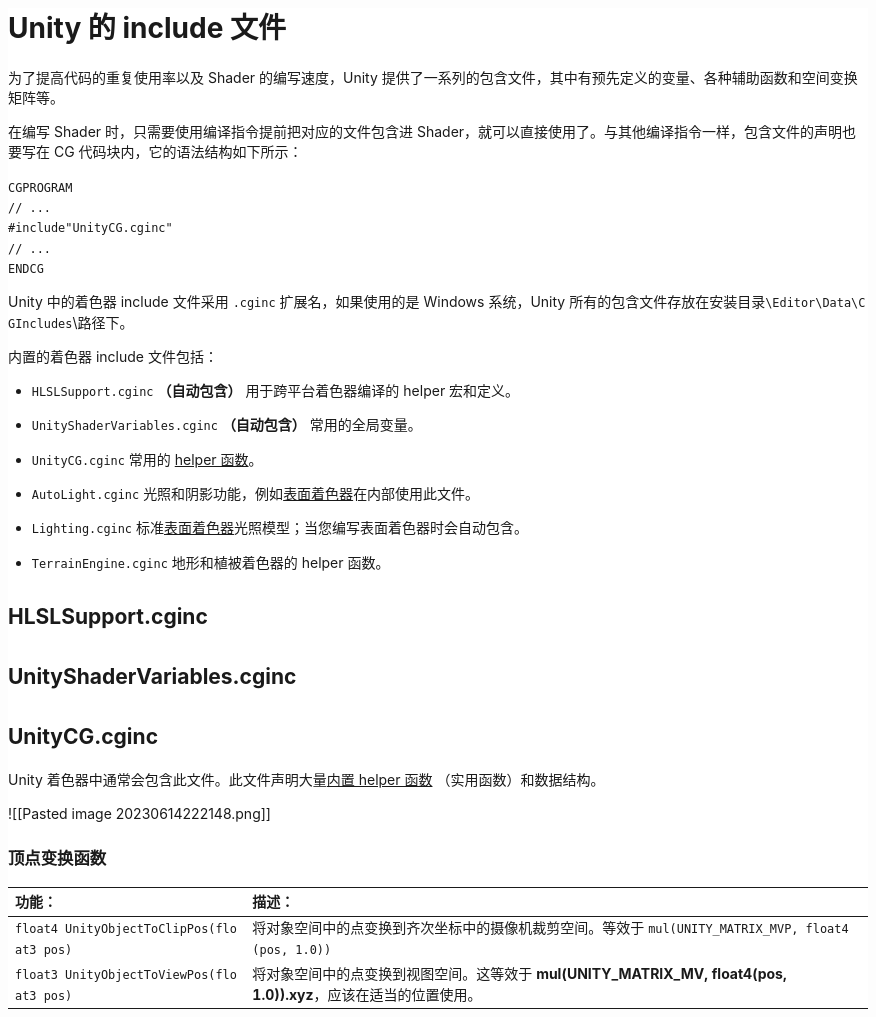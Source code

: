 

# Unity 的 include 文件

为了提高代码的重复使用率以及 Shader 的编写速度，Unity 提供了一系列的包含文件，其中有预先定义的变量、各种辅助函数和空间变换矩阵等。

在编写 Shader 时，只需要使用编译指令提前把对应的文件包含进 Shader，就可以直接使用了。与其他编译指令一样，包含文件的声明也要写在 CG 代码块内，它的语法结构如下所示：
```
CGPROGRAM
// ...
#include"UnityCG.cginc"
// ...
ENDCG
```

Unity 中的着色器 include 文件采用 `.cginc` 扩展名，如果使用的是 Windows 系统，Unity 所有的包含文件存放在安装目录`\Editor\Data\CGIncludes`\路径下。

内置的着色器 include 文件包括：

- `HLSLSupport.cginc` **（自动包含）** 用于跨平台着色器编译的 helper 宏和定义。

- `UnityShaderVariables.cginc` **（自动包含）** 常用的全局变量。

- `UnityCG.cginc` 常用的 [helper 函数](https://docs.unity3d.com/cn/2021.1/Manual/SL-BuiltinFunctions.html)。

- `AutoLight.cginc` 光照和阴影功能，例如[表面着色器](https://docs.unity3d.com/cn/2021.1/Manual/SL-SurfaceShaders.html)在内部使用此文件。

- `Lighting.cginc` 标准[表面着色器](https://docs.unity3d.com/cn/2021.1/Manual/SL-SurfaceShaders.html)光照模型；当您编写表面着色器时会自动包含。

- `TerrainEngine.cginc` 地形和植被着色器的 helper 函数。

## HLSLSupport.cginc



## UnityShaderVariables.cginc



## UnityCG.cginc

Unity 着色器中通常会包含此文件。此文件声明大量[内置 helper 函数](https://docs.unity3d.com/cn/2021.1/Manual/SL-BuiltinFunctions.html) （实用函数）和数据结构。

![[Pasted image 20230614222148.png]]

### 顶点变换函数

|**功能：**|**描述：**|
|:--|:--|
| `float4 UnityObjectToClipPos(float3 pos)` |将对象空间中的点变换到齐次坐标中的摄像机裁剪空间。等效于 `mul(UNITY_MATRIX_MVP, float4(pos, 1.0))` |
|`float3 UnityObjectToViewPos(float3 pos)`|将对象空间中的点变换到视图空间。这等效于 __mul(UNITY_MATRIX_MV, float4(pos, 1.0)).xyz__，应该在适当的位置使用。|

